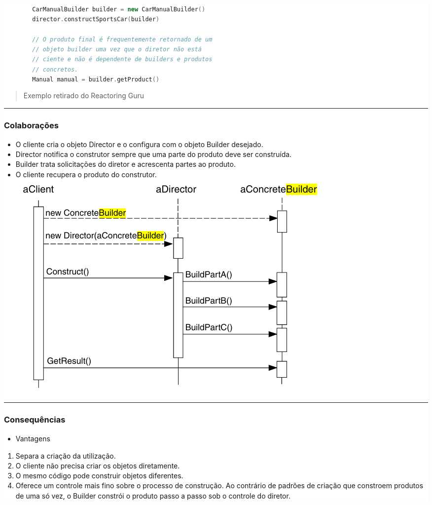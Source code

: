 ```C++
        CarManualBuilder builder = new CarManualBuilder()
        director.constructSportsCar(builder)

        // O produto final é frequentemente retornado de um
        // objeto builder uma vez que o diretor não está
        // ciente e não é dependente de builders e produtos
        // concretos.
        Manual manual = builder.getProduct()
```
> Exemplo retirado do Reactoring Guru

---

### Colaborações

-  O cliente cria o objeto Director e o configura com o objeto Builder desejado.
- Director notifica o construtor sempre que uma parte do produto deve ser construída.
- Builder trata solicitações do diretor e acrescenta partes ao produto.
- O cliente recupera o produto do construtor.
![Diagrama de interação](./builder/LuisMiguelADS/diagramas/colaboracoes.png)

---

### Consequências

- Vantagens
1. Separa a criação da utilização.
2. O cliente não precisa criar os objetos diretamente.
3. O mesmo código pode construir objetos diferentes.
4. Oferece um controle mais fino sobre o processo de construção. Ao contrário de padrões de criação que constroem produtos de uma só vez, o Builder constrói o produto passo a passo sob o controle do diretor.
